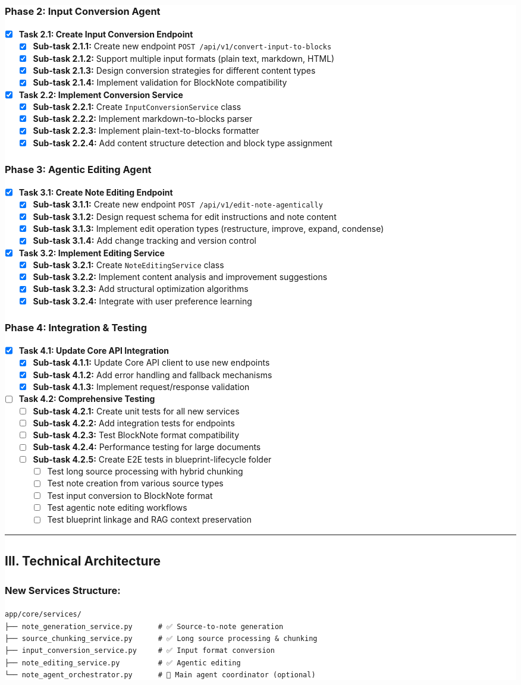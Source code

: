 ### Phase 2: Input Conversion Agent
- [x] **Task 2.1: Create Input Conversion Endpoint**
    - [x] **Sub-task 2.1.1:** Create new endpoint `POST /api/v1/convert-input-to-blocks`
    - [x] **Sub-task 2.1.2:** Support multiple input formats (plain text, markdown, HTML)
    - [x] **Sub-task 2.1.3:** Design conversion strategies for different content types
    - [x] **Sub-task 2.1.4:** Implement validation for BlockNote compatibility

- [x] **Task 2.2: Implement Conversion Service**
    - [x] **Sub-task 2.2.1:** Create `InputConversionService` class
    - [x] **Sub-task 2.2.2:** Implement markdown-to-blocks parser
    - [x] **Sub-task 2.2.3:** Implement plain-text-to-blocks formatter
    - [x] **Sub-task 2.2.4:** Add content structure detection and block type assignment

### Phase 3: Agentic Editing Agent
- [x] **Task 3.1: Create Note Editing Endpoint**
    - [x] **Sub-task 3.1.1:** Create new endpoint `POST /api/v1/edit-note-agentically`
    - [x] **Sub-task 3.1.2:** Design request schema for edit instructions and note content
    - [x] **Sub-task 3.1.3:** Implement edit operation types (restructure, improve, expand, condense)
    - [x] **Sub-task 3.1.4:** Add change tracking and version control

- [x] **Task 3.2: Implement Editing Service**
    - [x] **Sub-task 3.2.1:** Create `NoteEditingService` class
    - [x] **Sub-task 3.2.2:** Implement content analysis and improvement suggestions
    - [x] **Sub-task 3.2.3:** Add structural optimization algorithms
    - [x] **Sub-task 3.2.4:** Integrate with user preference learning

### Phase 4: Integration & Testing
- [x] **Task 4.1: Update Core API Integration**
    - [x] **Sub-task 4.1.1:** Update Core API client to use new endpoints
    - [x] **Sub-task 4.1.2:** Add error handling and fallback mechanisms
    - [x] **Sub-task 4.1.3:** Implement request/response validation

- [ ] **Task 4.2: Comprehensive Testing**
    - [ ] **Sub-task 4.2.1:** Create unit tests for all new services
    - [ ] **Sub-task 4.2.2:** Add integration tests for endpoints
    - [ ] **Sub-task 4.2.3:** Test BlockNote format compatibility
    - [ ] **Sub-task 4.2.4:** Performance testing for large documents
    - [ ] **Sub-task 4.2.5:** Create E2E tests in blueprint-lifecycle folder
        - [ ] Test long source processing with hybrid chunking
        - [ ] Test note creation from various source types  
        - [ ] Test input conversion to BlockNote format
        - [ ] Test agentic note editing workflows
        - [ ] Test blueprint linkage and RAG context preservation

---

## III. Technical Architecture

### New Services Structure:
```
app/core/services/
├── note_generation_service.py      # ✅ Source-to-note generation
├── source_chunking_service.py      # ✅ Long source processing & chunking
├── input_conversion_service.py     # ✅ Input format conversion
├── note_editing_service.py         # ✅ Agentic editing
└── note_agent_orchestrator.py      # 🔄 Main agent coordinator (optional)
```
